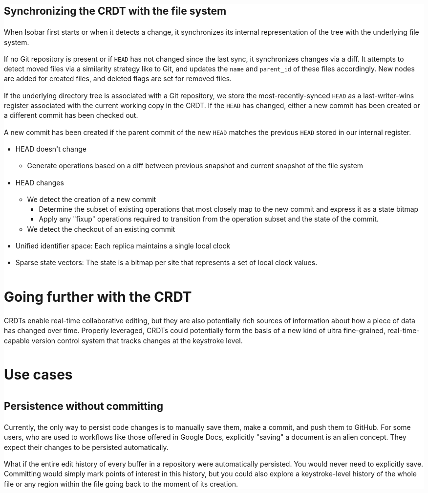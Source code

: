 ## Synchronizing the CRDT with the file system

When Isobar first starts or when it detects a change, it synchronizes its internal representation of the tree with the underlying file system.

If no Git repository is present or if `HEAD` has not changed since the last sync, it synchronizes changes via a diff. It attempts to detect moved files via a similarity strategy like to Git, and updates the `name` and `parent_id` of these files accordingly. New nodes are added for created files, and deleted flags are set for removed files.

If the underlying directory tree is associated with a Git repository, we store the most-recently-synced `HEAD` as a last-writer-wins register associated with the current working copy in the CRDT. If the `HEAD` has changed, either a new commit has been created or a different commit has been checked out.

A new commit has been created if the parent commit of the new `HEAD` matches the previous `HEAD` stored in our internal register.

* HEAD doesn't change
  * Generate operations based on a diff between previous snapshot and current snapshot of the file system
* HEAD changes
  * We detect the creation of a new commit
    * Determine the subset of existing operations that most closely map to the new commit and express it as a state bitmap
    * Apply any "fixup" operations required to transition from the operation subset and the state of the commit.
  * We detect the checkout of an existing commit


* Unified identifier space: Each replica maintains a single local clock
* Sparse state vectors: The state is a bitmap per site that represents a set of local clock values.


# Going further with the CRDT

CRDTs enable real-time collaborative editing, but they are also potentially rich sources of information about how a piece of data has changed over time. Properly leveraged, CRDTs could potentially form the basis of a new kind of ultra fine-grained, real-time-capable version control system that tracks changes at the keystroke level.

# Use cases

## Persistence without committing

Currently, the only way to persist code changes is to manually save them, make a commit, and push them to GitHub. For some users, who are used to workflows like those offered in Google Docs, explicitly "saving" a document is an alien concept. They expect their changes to be persisted automatically.

What if the entire edit history of every buffer in a repository were automatically persisted. You would never need to explicitly save. Committing would simply mark points of interest in this history, but you could also explore a keystroke-level history of the whole file or any region within the file going back to the moment of its creation.
